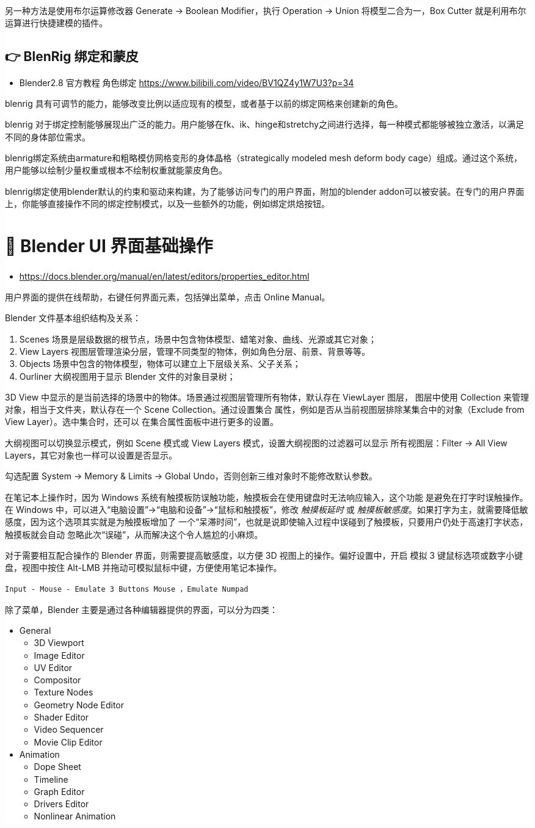 另一种方法是使用布尔运算修改器 Generate -> Boolean Modifier，执行 Operation -> Union 将模型二合为一，Box Cutter 就是利用布尔运算进行快捷建模的插件。


## 👉 BlenRig 绑定和蒙皮
- Blender2.8 官方教程 角色绑定 https://www.bilibili.com/video/BV1QZ4y1W7U3?p=34

blenrig 具有可调节的能力，能够改变比例以适应现有的模型，或者基于以前的绑定网格来创建新的角色。

blenrig 对于绑定控制能够展现出广泛的能力。用户能够在fk、ik、hinge和stretchy之间进行选择，每一种模式都能够被独立激活，以满足不同的身体部位需求。

blenrig绑定系统由armature和粗略模仿网格变形的身体晶格（strategically modeled mesh deform body cage）组成。通过这个系统，用户能够以绘制少量权重或根本不绘制权重就能蒙皮角色。

blenrig绑定使用blender默认的约束和驱动来构建，为了能够访问专门的用户界面，附加的blender addon可以被安装。在专门的用户界面上，你能够直接操作不同的绑定控制模式，以及一些额外的功能，例如绑定烘焙按钮。



# 🚩 Blender UI 界面基础操作
- https://docs.blender.org/manual/en/latest/editors/properties_editor.html

用户界面的提供在线帮助，右键任何界面元素，包括弹出菜单，点击 Online Manual。

Blender 文件基本组织结构及关系：

1. Scenes 场景是层级数据的根节点，场景中包含物体模型、蜡笔对象、曲线、光源或其它对象；
2. View Layers 视图层管理渲染分层，管理不同类型的物体，例如角色分层、前景、背景等等。
3. Objects 场景中包含的物体模型，物体可以建立上下层级关系、父子关系；
4. Ourliner 大纲视图用于显示 Blender 文件的对象目录树；

3D View 中显示的是当前选择的场景中的物体。场景通过视图层管理所有物体，默认存在 ViewLayer 图层，
图层中使用 Collection 来管理对象，相当于文件夹，默认存在一个 Scene Collection。通过设置集合
属性，例如是否从当前视图层排除某集合中的对象（Exclude from View Layer）。选中集合时，还可以
在集合属性面板中进行更多的设置。

大纲视图可以切换显示模式，例如 Scene 模式或 View Layers 模式，设置大纲视图的过滤器可以显示
所有视图层：Filter -> All View Layers，其它对象也一样可以设置是否显示。

勾选配置 System -> Memory & Limits -> Global Undo，否则创新三维对象时不能修改默认参数。

在笔记本上操作时，因为 Windows 系统有触摸板防误触功能，触摸板会在使用键盘时无法响应输入，这个功能
是避免在打字时误触操作。在 Windows 中，可以进入“电脑设置”→“电脑和设备”→“鼠标和触摸板”，修改 
*触摸板延时* 或 *触摸板敏感度*。如果打字为主，就需要降低敏感度，因为这个选项其实就是为触摸板增加了
一个“呆滞时间”，也就是说即使输入过程中误碰到了触摸板，只要用户仍处于高速打字状态，触摸板就会自动
忽略此次“误碰”，从而解决这个令人尴尬的小麻烦。

对于需要相互配合操作的 Blender 界面，则需要提高敏感度，以方便 3D 视图上的操作。偏好设置中，开启
模拟 3 键鼠标选项或数字小键盘，视图中按住 Alt-LMB 并拖动可模拟鼠标中键，方便使用笔记本操作。

	Input - Mouse - Emulate 3 Buttons Mouse ，Emulate Numpad

除了菜单，Blender 主要是通过各种编辑器提供的界面，可以分为四类：

- General
	- 3D Viewport
	- Image Editor
	- UV Editor
	- Compositor
	- Texture Nodes
	- Geometry Node Editor
	- Shader Editor
	- Video Sequencer
	- Movie Clip Editor
- Animation
	- Dope Sheet
	- Timeline
	- Graph Editor
	- Drivers Editor
	- Nonlinear Animation